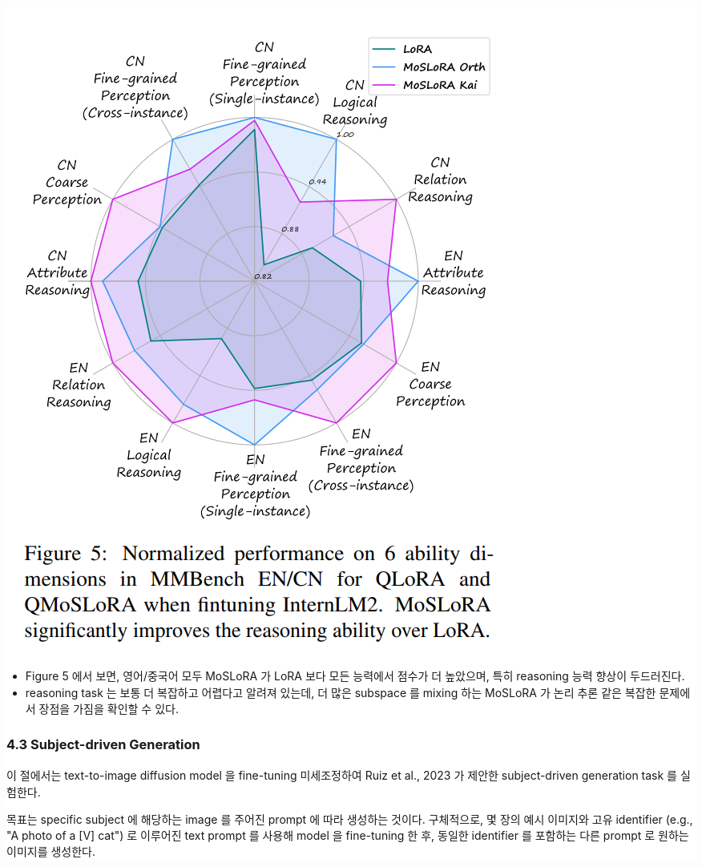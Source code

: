 ![Figure 5](image-345.png)

- Figure 5 에서 보면, 영어/중국어 모두 MoSLoRA 가 LoRA 보다 모든 능력에서 점수가 더 높았으며, 특히 reasoning 능력 향상이 두드러진다. 
- reasoning task 는 보통 더 복잡하고 어렵다고 알려져 있는데, 더 많은 subspace 를 mixing 하는 MoSLoRA 가 논리 추론 같은 복잡한 문제에서 장점을 가짐을 확인할 수 있다.

### 4.3 Subject-driven Generation

이 절에서는 text-to-image diffusion model 을 fine-tuning 미세조정하여 Ruiz et al., 2023 가 제안한 subject-driven generation task 를 실험한다. 

목표는 specific subject 에 해당하는 image 를 주어진 prompt 에 따라 생성하는 것이다. 구체적으로, 몇 장의 예시 이미지와 고유 identifier (e.g., "A photo of a [V] cat") 로 이루어진 text prompt 를 사용해 model 을 fine-tuning 한 후, 동일한 identifier 를 포함하는 다른 prompt 로 원하는 이미지를 생성한다.
